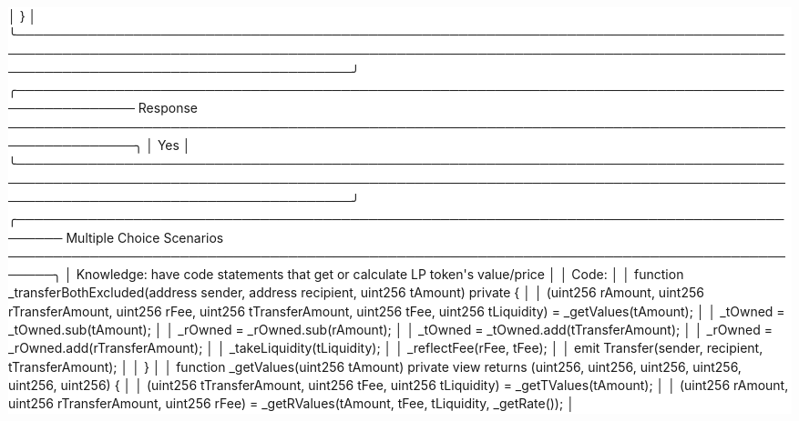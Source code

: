 │     }                                                                                                                                                                                                           │
╰─────────────────────────────────────────────────────────────────────────────────────────────────────────────────────────────────────────────────────────────────────────────────────────────────────────────────╯
╭─────────────────────────────────────────────────────────────────────────────────────────────────── Response ────────────────────────────────────────────────────────────────────────────────────────────────────╮
│ Yes                                                                                                                                                                                                             │
╰─────────────────────────────────────────────────────────────────────────────────────────────────────────────────────────────────────────────────────────────────────────────────────────────────────────────────╯
╭─────────────────────────────────────────────────────────────────────────────────────────── Multiple Choice Scenarios ───────────────────────────────────────────────────────────────────────────────────────────╮
│ Knowledge: have code statements that get or calculate LP token's value/price                                                                                                                                    │
│ Code:                                                                                                                                                                                                           │
│         function _transferBothExcluded(address sender, address recipient, uint256 tAmount) private {                                                                                                            │
│         (uint256 rAmount, uint256 rTransferAmount, uint256 rFee, uint256 tTransferAmount, uint256 tFee, uint256 tLiquidity) = _getValues(tAmount);                                                              │
│         _tOwned = _tOwned.sub(tAmount);                                                                                                                                                                         │
│         _rOwned = _rOwned.sub(rAmount);                                                                                                                                                                         │
│         _tOwned = _tOwned.add(tTransferAmount);                                                                                                                                                                 │
│         _rOwned = _rOwned.add(rTransferAmount);                                                                                                                                                                 │
│         _takeLiquidity(tLiquidity);                                                                                                                                                                             │
│         _reflectFee(rFee, tFee);                                                                                                                                                                                │
│         emit Transfer(sender, recipient, tTransferAmount);                                                                                                                                                      │
│     }                                                                                                                                                                                                           │
│     function _getValues(uint256 tAmount) private view returns (uint256, uint256, uint256, uint256, uint256, uint256) {                                                                                          │
│         (uint256 tTransferAmount, uint256 tFee, uint256 tLiquidity) = _getTValues(tAmount);                                                                                                                     │
│         (uint256 rAmount, uint256 rTransferAmount, uint256 rFee) = _getRValues(tAmount, tFee, tLiquidity, _getRate());                                                                                          │
